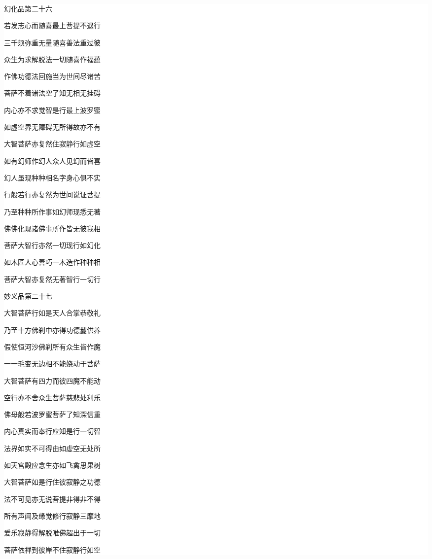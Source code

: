 幻化品第二十六

若发志心而随喜最上菩提不退行

三千须弥重无量随喜善法重过彼

众生为求解脱法一切随喜作福蕴

作佛功德法回施当为世间尽诸苦

菩萨不着诸法空了知无相无挂碍

内心亦不求觉智是行最上波罗蜜

如虚空界无障碍无所得故亦不有

大智菩萨亦复然住寂静行如虚空

如有幻师作幻人众人见幻而皆喜

幻人虽现种种相名字身心俱不实

行般若行亦复然为世间说证菩提

乃至种种所作事如幻师现悉无著

佛佛化现诸佛事所作皆无彼我相

菩萨大智行亦然一切现行如幻化

如木匠人心善巧一木造作种种相

菩萨大智亦复然无著智行一切行

妙义品第二十七

大智菩萨行如是天人合掌恭敬礼

乃至十方佛刹中亦得功德鬘供养

假使恒河沙佛刹所有众生皆作魔

一一毛变无边相不能娆动于菩萨

大智菩萨有四力而彼四魔不能动

空行亦不舍众生菩萨慈悲处利乐

佛母般若波罗蜜菩萨了知深信重

内心真实而奉行应知是行一切智

法界如实不可得由如虚空无处所

如天宫殿应念生亦如飞禽思果树

大智菩萨如是行住彼寂静之功德

法不可见亦无说菩提非得非不得

所有声闻及缘觉修行寂静三摩地

爱乐寂静得解脱唯佛超出于一切

菩萨依禅到彼岸不住寂静行如空
